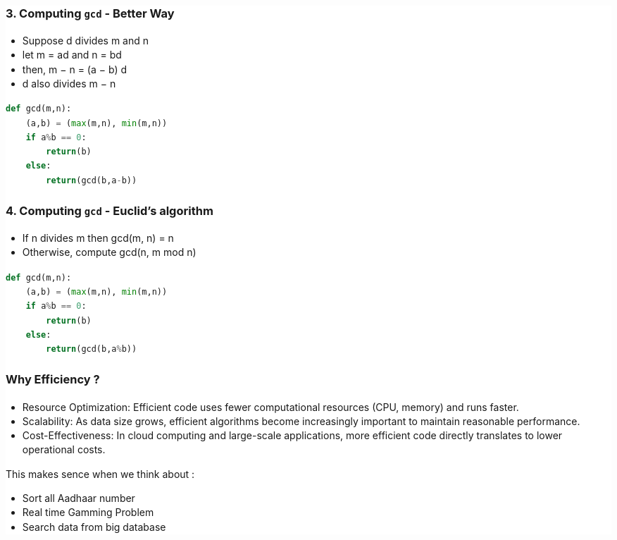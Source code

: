 ### 3. **Computing `gcd` - Better Way**

- Suppose d divides m and n
- let m = ad and n = bd
- then, m − n = (a − b) d
- d also divides m − n

```python
def gcd(m,n):
	(a,b) = (max(m,n), min(m,n))
	if a%b == 0:
		return(b)
	else:
		return(gcd(b,a-b))
```

### 4. **Computing `gcd` - Euclid’s algorithm**

- If n divides m then gcd(m, n) = n
- Otherwise, compute gcd(n, m mod n)

```python
def gcd(m,n):
	(a,b) = (max(m,n), min(m,n))
	if a%b == 0:
		return(b)
	else:
		return(gcd(b,a%b))
```

### **Why Efficiency ?**

- Resource Optimization: Efficient code uses fewer computational resources (CPU, memory) and runs faster.
- Scalability: As data size grows, efficient algorithms become increasingly important to maintain reasonable performance.
- Cost-Effectiveness: In cloud computing and large-scale applications, more efficient code directly translates to lower operational costs.

This makes sence when we think about : 

- Sort all Aadhaar number
- Real time Gamming Problem
- Search data from big database
